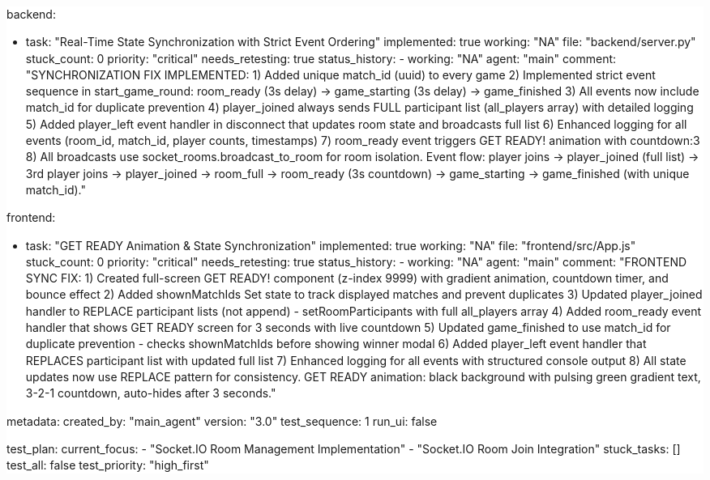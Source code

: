 backend:
  - task: "Real-Time State Synchronization with Strict Event Ordering"
    implemented: true
    working: "NA"
    file: "backend/server.py"
    stuck_count: 0
    priority: "critical"
    needs_retesting: true
    status_history:
        - working: "NA"
          agent: "main"
          comment: "SYNCHRONIZATION FIX IMPLEMENTED: 1) Added unique match_id (uuid) to every game 2) Implemented strict event sequence in start_game_round: room_ready (3s delay) → game_starting (3s delay) → game_finished 3) All events now include match_id for duplicate prevention 4) player_joined always sends FULL participant list (all_players array) with detailed logging 5) Added player_left event handler in disconnect that updates room state and broadcasts full list 6) Enhanced logging for all events (room_id, match_id, player counts, timestamps) 7) room_ready event triggers GET READY! animation with countdown:3 8) All broadcasts use socket_rooms.broadcast_to_room for room isolation. Event flow: player joins → player_joined (full list) → 3rd player joins → player_joined → room_full → room_ready (3s countdown) → game_starting → game_finished (with unique match_id)."

frontend:
  - task: "GET READY Animation & State Synchronization"
    implemented: true
    working: "NA"
    file: "frontend/src/App.js"
    stuck_count: 0
    priority: "critical"
    needs_retesting: true
    status_history:
        - working: "NA"
          agent: "main"
          comment: "FRONTEND SYNC FIX: 1) Created full-screen GET READY! component (z-index 9999) with gradient animation, countdown timer, and bounce effect 2) Added shownMatchIds Set state to track displayed matches and prevent duplicates 3) Updated player_joined handler to REPLACE participant lists (not append) - setRoomParticipants with full all_players array 4) Added room_ready event handler that shows GET READY screen for 3 seconds with live countdown 5) Updated game_finished to use match_id for duplicate prevention - checks shownMatchIds before showing winner modal 6) Added player_left event handler that REPLACES participant list with updated full list 7) Enhanced logging for all events with structured console output 8) All state updates now use REPLACE pattern for consistency. GET READY animation: black background with pulsing green gradient text, 3-2-1 countdown, auto-hides after 3 seconds."

metadata:
  created_by: "main_agent"
  version: "3.0"
  test_sequence: 1
  run_ui: false

test_plan:
  current_focus:
    - "Socket.IO Room Management Implementation"
    - "Socket.IO Room Join Integration"
  stuck_tasks: []
  test_all: false
  test_priority: "high_first"
